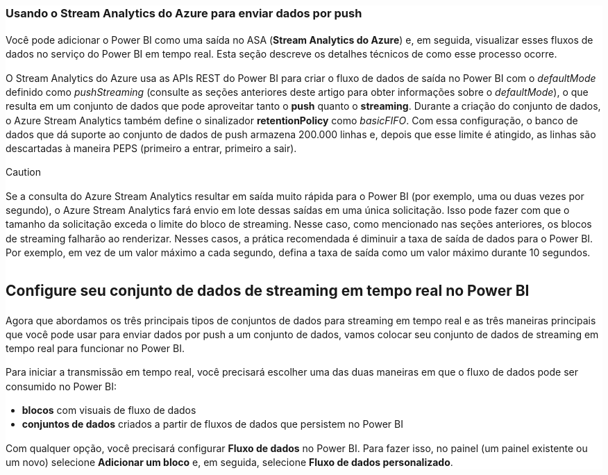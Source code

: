 ### <a name="using-azure-stream-analytics-to-push-data"></a>Usando o Stream Analytics do Azure para enviar dados por push
Você pode adicionar o Power BI como uma saída no ASA (**Stream Analytics do Azure**) e, em seguida, visualizar esses fluxos de dados no serviço do Power BI em tempo real. Esta seção descreve os detalhes técnicos de como esse processo ocorre.

O Stream Analytics do Azure usa as APIs REST do Power BI para criar o fluxo de dados de saída no Power BI com o *defaultMode* definido como *pushStreaming* (consulte as seções anteriores deste artigo para obter informações sobre o *defaultMode*), o que resulta em um conjunto de dados que pode aproveitar tanto o **push** quanto o **streaming**. Durante a criação do conjunto de dados, o Azure Stream Analytics também define o sinalizador **retentionPolicy** como *basicFIFO*. Com essa configuração, o banco de dados que dá suporte ao conjunto de dados de push armazena 200.000 linhas e, depois que esse limite é atingido, as linhas são descartadas à maneira PEPS (primeiro a entrar, primeiro a sair).

> [!CAUTION]
> Se a consulta do Azure Stream Analytics resultar em saída muito rápida para o Power BI (por exemplo, uma ou duas vezes por segundo), o Azure Stream Analytics fará envio em lote dessas saídas em uma única solicitação. Isso pode fazer com que o tamanho da solicitação exceda o limite do bloco de streaming. Nesse caso, como mencionado nas seções anteriores, os blocos de streaming falharão ao renderizar. Nesses casos, a prática recomendada é diminuir a taxa de saída de dados para o Power BI. Por exemplo, em vez de um valor máximo a cada segundo, defina a taxa de saída como um valor máximo durante 10 segundos.
> 
> 

## <a name="set-up-your-real-time-streaming-dataset-in-power-bi"></a>Configure seu conjunto de dados de streaming em tempo real no Power BI
Agora que abordamos os três principais tipos de conjuntos de dados para streaming em tempo real e as três maneiras principais que você pode usar para enviar dados por push a um conjunto de dados, vamos colocar seu conjunto de dados de streaming em tempo real para funcionar no Power BI.

Para iniciar a transmissão em tempo real, você precisará escolher uma das duas maneiras em que o fluxo de dados pode ser consumido no Power BI:

* **blocos** com visuais de fluxo de dados
* **conjuntos de dados** criados a partir de fluxos de dados que persistem no Power BI

Com qualquer opção, você precisará configurar **Fluxo de dados** no Power BI. Para fazer isso, no painel (um painel existente ou um novo) selecione **Adicionar um bloco** e, em seguida, selecione **Fluxo de dados personalizado**.
